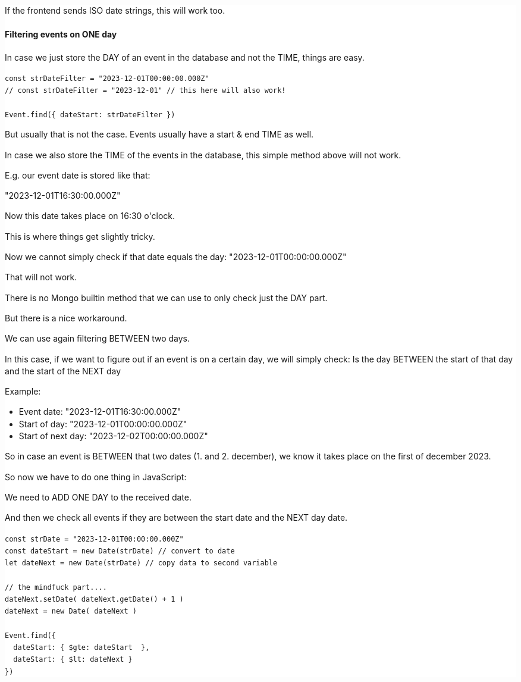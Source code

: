 If the frontend sends ISO date strings, this will work too.

#### Filtering events on ONE day

In case we just store the DAY of an event in the database and not the TIME, things are easy.


```
const strDateFilter = "2023-12-01T00:00:00.000Z"
// const strDateFilter = "2023-12-01" // this here will also work!

Event.find({ dateStart: strDateFilter })
```

But usually that is not the case. Events usually have a start & end TIME as well.

In case we also store the TIME of the events in the database, this simple method above will not work.

E.g. our event date is stored like that:

"2023-12-01T16:30:00.000Z"

Now this date takes place on 16:30 o'clock.

This is where things get slightly tricky.

Now we cannot simply check if that date equals the day:
"2023-12-01T00:00:00.000Z"

That will not work.

There is no Mongo builtin method that we can use to only check just the DAY part.

But there is a nice workaround.

We can use again filtering BETWEEN two days.

In this case, if we want to figure out if an event is on a certain day, we will simply check:
Is the day BETWEEN the start of that day and the start of the NEXT day

Example:

- Event date: "2023-12-01T16:30:00.000Z"
- Start of day: "2023-12-01T00:00:00.000Z"
- Start of next day: "2023-12-02T00:00:00.000Z"

So in case an event is BETWEEN that two dates (1. and 2. december), we know it takes place on the first of december 2023.

So now we have to do one thing in JavaScript:

We need to ADD ONE DAY to the received date.

And then we check all events if they are between the start date and the NEXT day date.

```
const strDate = "2023-12-01T00:00:00.000Z"
const dateStart = new Date(strDate) // convert to date
let dateNext = new Date(strDate) // copy data to second variable

// the mindfuck part....
dateNext.setDate( dateNext.getDate() + 1 )
dateNext = new Date( dateNext )

Event.find({
  dateStart: { $gte: dateStart  },
  dateStart: { $lt: dateNext }
})

```
